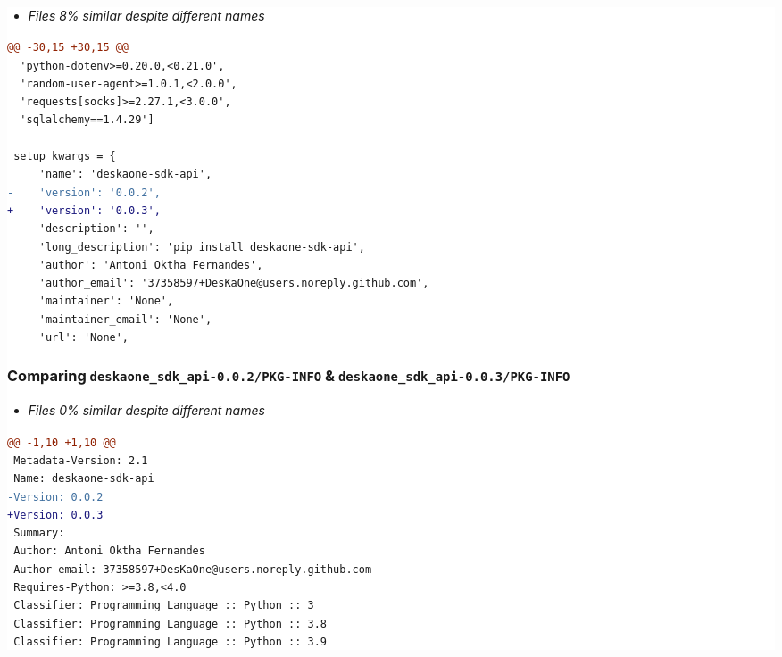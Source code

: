  * *Files 8% similar despite different names*

```diff
@@ -30,15 +30,15 @@
  'python-dotenv>=0.20.0,<0.21.0',
  'random-user-agent>=1.0.1,<2.0.0',
  'requests[socks]>=2.27.1,<3.0.0',
  'sqlalchemy==1.4.29']
 
 setup_kwargs = {
     'name': 'deskaone-sdk-api',
-    'version': '0.0.2',
+    'version': '0.0.3',
     'description': '',
     'long_description': 'pip install deskaone-sdk-api',
     'author': 'Antoni Oktha Fernandes',
     'author_email': '37358597+DesKaOne@users.noreply.github.com',
     'maintainer': 'None',
     'maintainer_email': 'None',
     'url': 'None',
```

### Comparing `deskaone_sdk_api-0.0.2/PKG-INFO` & `deskaone_sdk_api-0.0.3/PKG-INFO`

 * *Files 0% similar despite different names*

```diff
@@ -1,10 +1,10 @@
 Metadata-Version: 2.1
 Name: deskaone-sdk-api
-Version: 0.0.2
+Version: 0.0.3
 Summary: 
 Author: Antoni Oktha Fernandes
 Author-email: 37358597+DesKaOne@users.noreply.github.com
 Requires-Python: >=3.8,<4.0
 Classifier: Programming Language :: Python :: 3
 Classifier: Programming Language :: Python :: 3.8
 Classifier: Programming Language :: Python :: 3.9
```

